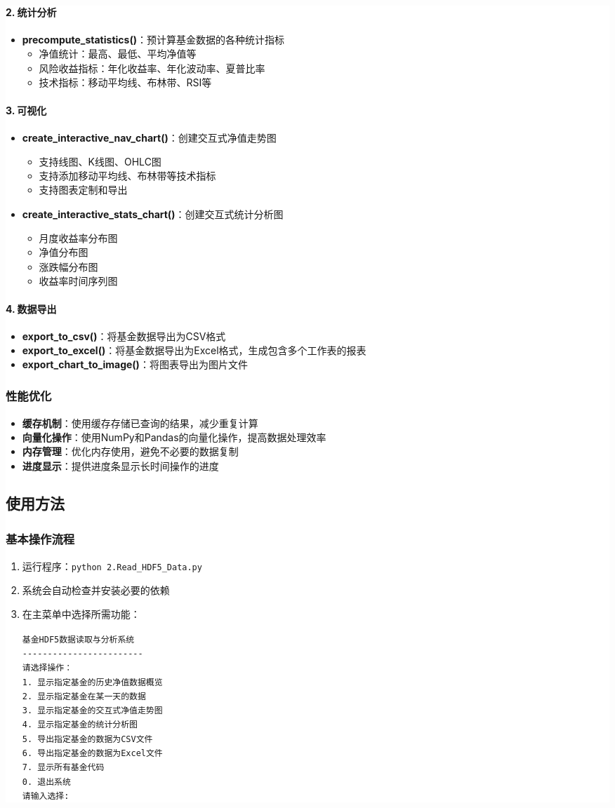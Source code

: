 #### 2. 统计分析

- **precompute_statistics()**：预计算基金数据的各种统计指标
  - 净值统计：最高、最低、平均净值等
  - 风险收益指标：年化收益率、年化波动率、夏普比率
  - 技术指标：移动平均线、布林带、RSI等

#### 3. 可视化

- **create_interactive_nav_chart()**：创建交互式净值走势图
  - 支持线图、K线图、OHLC图
  - 支持添加移动平均线、布林带等技术指标
  - 支持图表定制和导出

- **create_interactive_stats_chart()**：创建交互式统计分析图
  - 月度收益率分布图
  - 净值分布图
  - 涨跌幅分布图
  - 收益率时间序列图

#### 4. 数据导出

- **export_to_csv()**：将基金数据导出为CSV格式
- **export_to_excel()**：将基金数据导出为Excel格式，生成包含多个工作表的报表
- **export_chart_to_image()**：将图表导出为图片文件

### 性能优化

- **缓存机制**：使用缓存存储已查询的结果，减少重复计算
- **向量化操作**：使用NumPy和Pandas的向量化操作，提高数据处理效率
- **内存管理**：优化内存使用，避免不必要的数据复制
- **进度显示**：提供进度条显示长时间操作的进度

## 使用方法

### 基本操作流程

1. 运行程序：`python 2.Read_HDF5_Data.py`
2. 系统会自动检查并安装必要的依赖
3. 在主菜单中选择所需功能：

   ```
   基金HDF5数据读取与分析系统
   ------------------------
   请选择操作：
   1. 显示指定基金的历史净值数据概览
   2. 显示指定基金在某一天的数据
   3. 显示指定基金的交互式净值走势图
   4. 显示指定基金的统计分析图
   5. 导出指定基金的数据为CSV文件
   6. 导出指定基金的数据为Excel文件
   7. 显示所有基金代码
   0. 退出系统
   请输入选择: 
   ```
